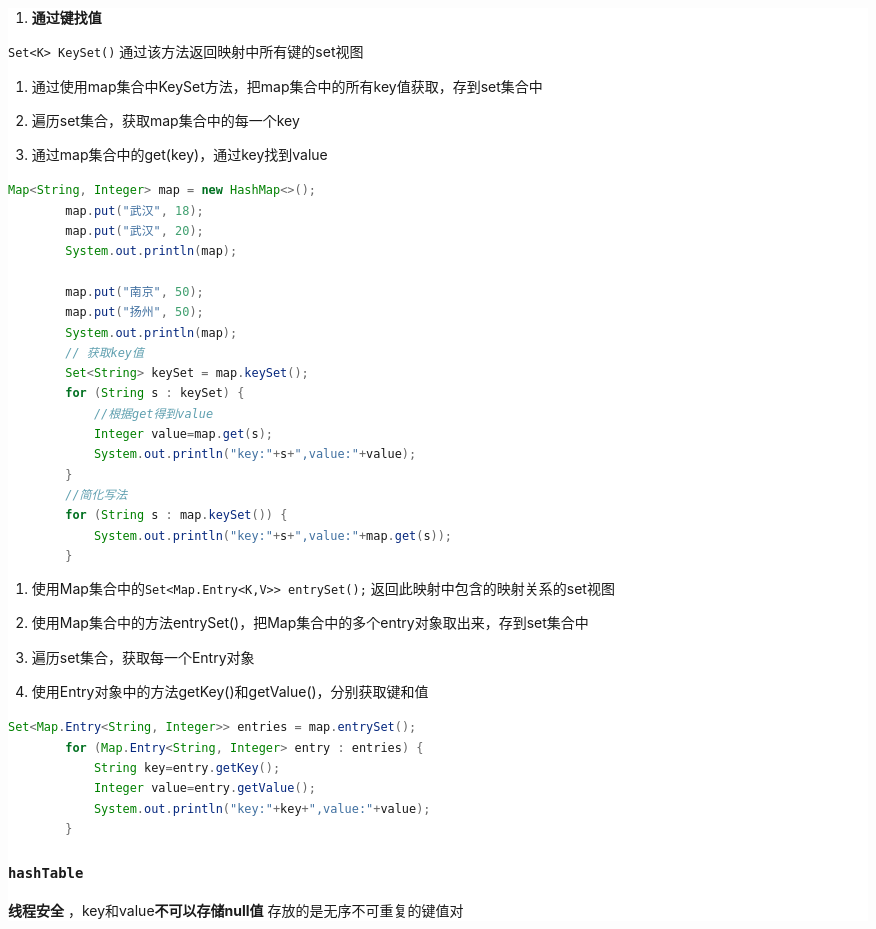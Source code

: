 1. **通过键找值** 

`Set<K> KeySet()` 通过该方法返回映射中所有键的set视图

1. 通过使用map集合中KeySet方法，把map集合中的所有key值获取，存到set集合中

2. 遍历set集合，获取map集合中的每一个key

3. 通过map集合中的get(key)，通过key找到value

```java
Map<String, Integer> map = new HashMap<>();
        map.put("武汉", 18);
        map.put("武汉", 20);
        System.out.println(map);

        map.put("南京", 50);
        map.put("扬州", 50);
        System.out.println(map);
        // 获取key值
        Set<String> keySet = map.keySet();
        for (String s : keySet) {
            //根据get得到value
            Integer value=map.get(s);
            System.out.println("key:"+s+",value:"+value);
        }
        //简化写法
        for (String s : map.keySet()) {
            System.out.println("key:"+s+",value:"+map.get(s));
        }
```




1. 使用Map集合中的`Set<Map.Entry<K,V>> entrySet();` 返回此映射中包含的映射关系的set视图

2. 使用Map集合中的方法entrySet()，把Map集合中的多个entry对象取出来，存到set集合中

3. 遍历set集合，获取每一个Entry对象

4. 使用Entry对象中的方法getKey()和getValue()，分别获取键和值

```java
Set<Map.Entry<String, Integer>> entries = map.entrySet();
        for (Map.Entry<String, Integer> entry : entries) {
            String key=entry.getKey();
            Integer value=entry.getValue();
            System.out.println("key:"+key+",value:"+value);
        }
```



### `hashTable`

**线程安全** ，key和value**不可以存储null值** 
存放的是无序不可重复的键值对
